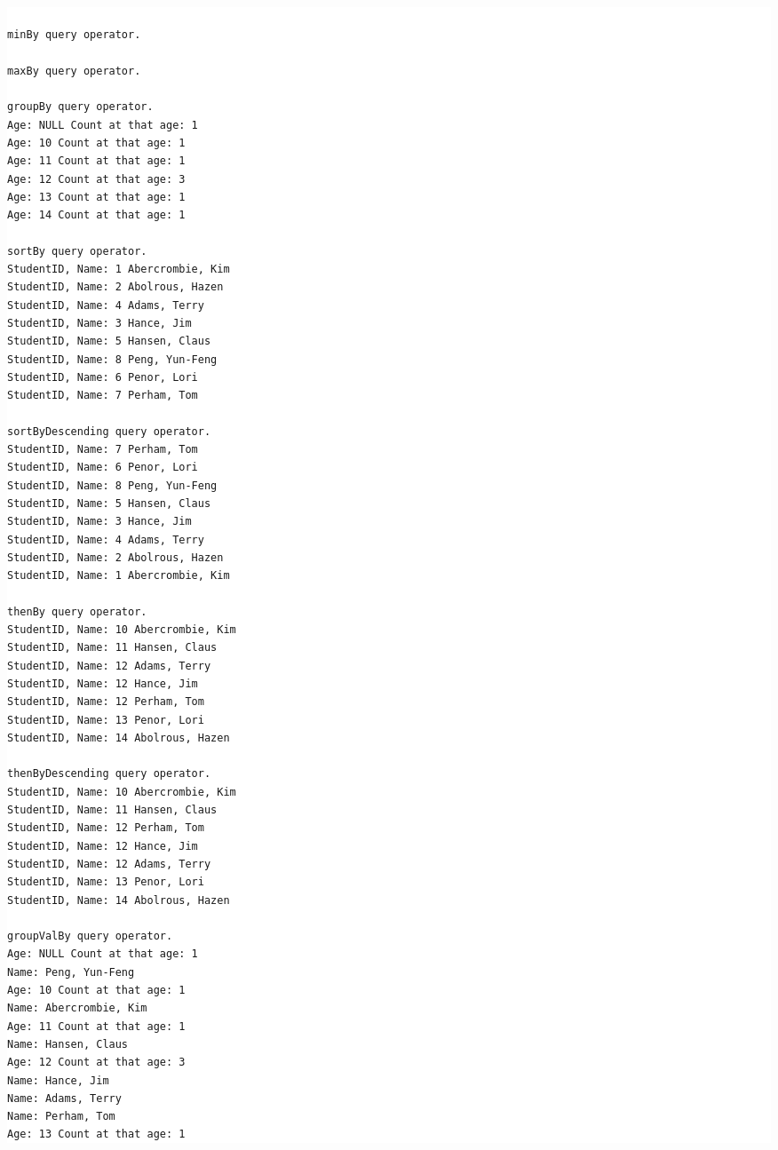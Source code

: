```

minBy query operator.

maxBy query operator.

groupBy query operator.
Age: NULL Count at that age: 1
Age: 10 Count at that age: 1
Age: 11 Count at that age: 1
Age: 12 Count at that age: 3
Age: 13 Count at that age: 1
Age: 14 Count at that age: 1

sortBy query operator.
StudentID, Name: 1 Abercrombie, Kim
StudentID, Name: 2 Abolrous, Hazen
StudentID, Name: 4 Adams, Terry
StudentID, Name: 3 Hance, Jim
StudentID, Name: 5 Hansen, Claus
StudentID, Name: 8 Peng, Yun-Feng
StudentID, Name: 6 Penor, Lori
StudentID, Name: 7 Perham, Tom

sortByDescending query operator.
StudentID, Name: 7 Perham, Tom
StudentID, Name: 6 Penor, Lori
StudentID, Name: 8 Peng, Yun-Feng
StudentID, Name: 5 Hansen, Claus
StudentID, Name: 3 Hance, Jim
StudentID, Name: 4 Adams, Terry
StudentID, Name: 2 Abolrous, Hazen
StudentID, Name: 1 Abercrombie, Kim

thenBy query operator.
StudentID, Name: 10 Abercrombie, Kim
StudentID, Name: 11 Hansen, Claus
StudentID, Name: 12 Adams, Terry
StudentID, Name: 12 Hance, Jim
StudentID, Name: 12 Perham, Tom
StudentID, Name: 13 Penor, Lori
StudentID, Name: 14 Abolrous, Hazen

thenByDescending query operator.
StudentID, Name: 10 Abercrombie, Kim
StudentID, Name: 11 Hansen, Claus
StudentID, Name: 12 Perham, Tom
StudentID, Name: 12 Hance, Jim
StudentID, Name: 12 Adams, Terry
StudentID, Name: 13 Penor, Lori
StudentID, Name: 14 Abolrous, Hazen

groupValBy query operator.
Age: NULL Count at that age: 1
Name: Peng, Yun-Feng
Age: 10 Count at that age: 1
Name: Abercrombie, Kim
Age: 11 Count at that age: 1
Name: Hansen, Claus
Age: 12 Count at that age: 3
Name: Hance, Jim
Name: Adams, Terry
Name: Perham, Tom
Age: 13 Count at that age: 1
```